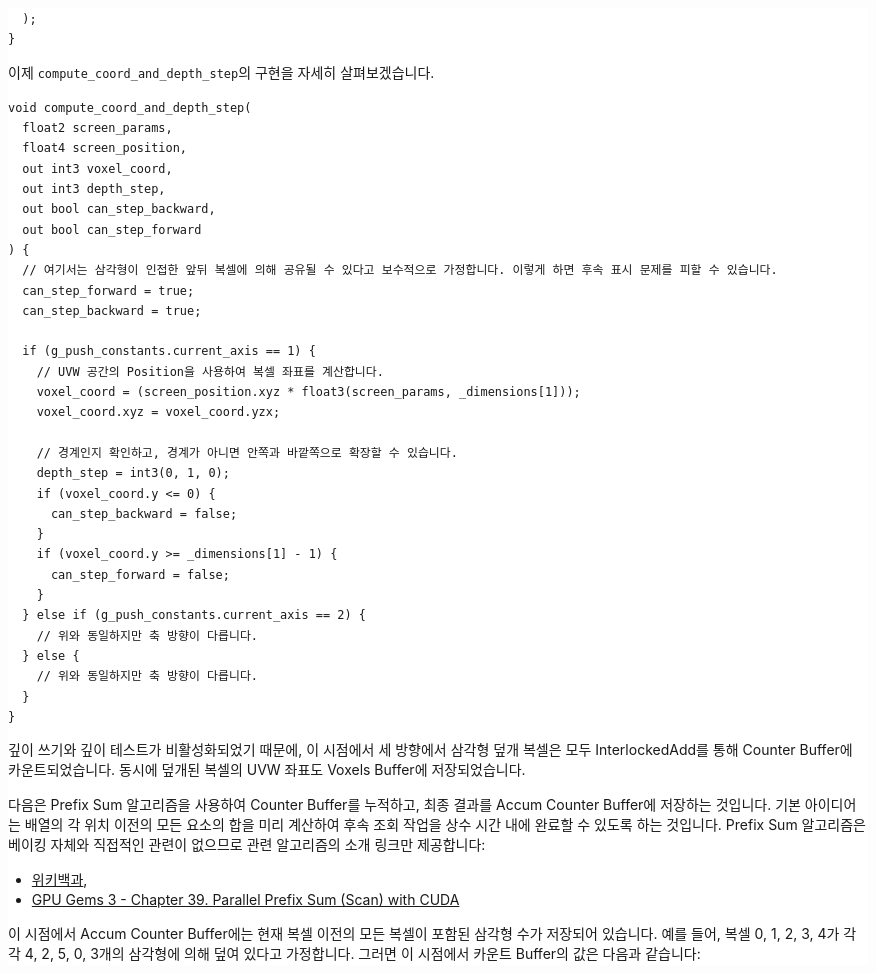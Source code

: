 ```hlsl
  );
}
```
이제 `compute_coord_and_depth_step`의 구현을 자세히 살펴보겠습니다.
```hlsl
void compute_coord_and_depth_step(
  float2 screen_params,
  float4 screen_position,
  out int3 voxel_coord,
  out int3 depth_step,
  out bool can_step_backward,
  out bool can_step_forward
) {
  // 여기서는 삼각형이 인접한 앞뒤 복셀에 의해 공유될 수 있다고 보수적으로 가정합니다. 이렇게 하면 후속 표시 문제를 피할 수 있습니다.
  can_step_forward = true;
  can_step_backward = true;

  if (g_push_constants.current_axis == 1) {
    // UVW 공간의 Position을 사용하여 복셀 좌표를 계산합니다.
    voxel_coord = (screen_position.xyz * float3(screen_params, _dimensions[1]));
    voxel_coord.xyz = voxel_coord.yzx;

    // 경계인지 확인하고, 경계가 아니면 안쪽과 바깥쪽으로 확장할 수 있습니다.
    depth_step = int3(0, 1, 0);
    if (voxel_coord.y <= 0) {
      can_step_backward = false;
    }
    if (voxel_coord.y >= _dimensions[1] - 1) {
      can_step_forward = false;
    }
  } else if (g_push_constants.current_axis == 2) {
    // 위와 동일하지만 축 방향이 다릅니다.
  } else {
    // 위와 동일하지만 축 방향이 다릅니다.
  }
}
```
깊이 쓰기와 깊이 테스트가 비활성화되었기 때문에, 이 시점에서 세 방향에서 삼각형 덮개 복셀은 모두 InterlockedAdd를 통해 Counter Buffer에 카운트되었습니다.
동시에 덮개된 복셀의 UVW 좌표도 Voxels Buffer에 저장되었습니다.

다음은 Prefix Sum 알고리즘을 사용하여 Counter Buffer를 누적하고, 최종 결과를 Accum Counter Buffer에 저장하는 것입니다. 기본 아이디어는 배열의 각 위치 이전의 모든 요소의 합을 미리 계산하여 후속 조회 작업을 상수 시간 내에 완료할 수 있도록 하는 것입니다.
Prefix Sum 알고리즘은 베이킹 자체와 직접적인 관련이 없으므로 관련 알고리즘의 소개 링크만 제공합니다:
* [위키백과](https://en.wikipedia.org/wiki/Prefix_sum),
* [GPU Gems 3 - Chapter 39. Parallel Prefix Sum (Scan) with CUDA](https://developer.nvidia.com/gpugems/gpugems3/part-vi-gpu-computing/chapter-39-parallel-prefix-sum-scan-cuda)

이 시점에서 Accum Counter Buffer에는 현재 복셀 이전의 모든 복셀이 포함된 삼각형 수가 저장되어 있습니다.
예를 들어, 복셀 0, 1, 2, 3, 4가 각각 4, 2, 5, 0, 3개의 삼각형에 의해 덮여 있다고 가정합니다. 그러면 이 시점에서 카운트 Buffer의 값은 다음과 같습니다:
